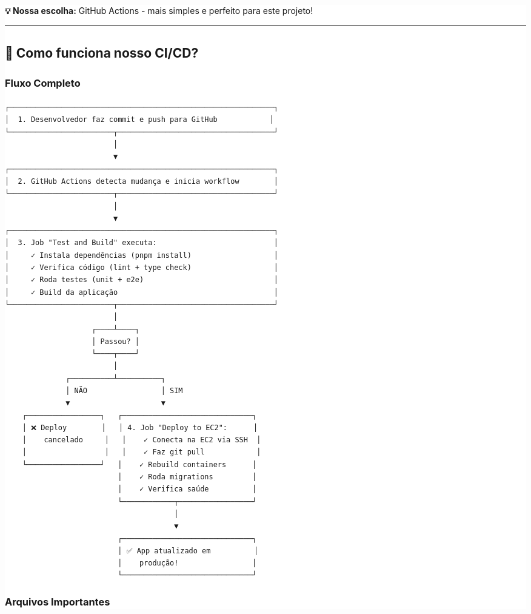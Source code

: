 **💡 Nossa escolha:** GitHub Actions - mais simples e perfeito para este projeto!

---

## 🔧 Como funciona nosso CI/CD?

### Fluxo Completo

```
┌─────────────────────────────────────────────────────────────┐
│  1. Desenvolvedor faz commit e push para GitHub            │
└────────────────────────┬────────────────────────────────────┘
                         │
                         ▼
┌─────────────────────────────────────────────────────────────┐
│  2. GitHub Actions detecta mudança e inicia workflow        │
└────────────────────────┬────────────────────────────────────┘
                         │
                         ▼
┌─────────────────────────────────────────────────────────────┐
│  3. Job "Test and Build" executa:                           │
│     ✓ Instala dependências (pnpm install)                   │
│     ✓ Verifica código (lint + type check)                   │
│     ✓ Roda testes (unit + e2e)                              │
│     ✓ Build da aplicação                                    │
└────────────────────────┬────────────────────────────────────┘
                         │
                    ┌────┴────┐
                    │ Passou? │
                    └────┬────┘
                         │
              ┌──────────┴──────────┐
              │ NÃO                 │ SIM
              ▼                     ▼
    ┌─────────────────┐   ┌──────────────────────────────┐
    │ ❌ Deploy        │   │ 4. Job "Deploy to EC2":      │
    │    cancelado     │   │    ✓ Conecta na EC2 via SSH  │
    │                  │   │    ✓ Faz git pull            │
    └─────────────────┘   │    ✓ Rebuild containers      │
                          │    ✓ Roda migrations         │
                          │    ✓ Verifica saúde          │
                          └────────────┬─────────────────┘
                                       │
                                       ▼
                          ┌──────────────────────────────┐
                          │ ✅ App atualizado em          │
                          │    produção!                 │
                          └──────────────────────────────┘
```

### Arquivos Importantes
